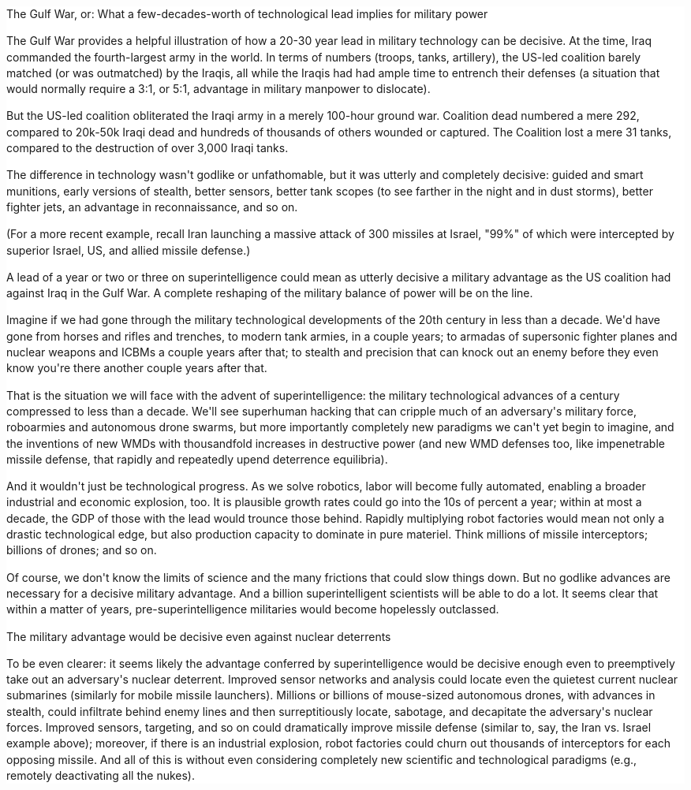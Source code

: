 The Gulf War, or: What a few-decades-worth of technological lead implies for military power

The Gulf War provides a helpful illustration of how a 20-30 year lead in military technology can be decisive. At the time, Iraq commanded the fourth-largest army in the world. In terms of numbers (troops, tanks, artillery), the US-led coalition barely matched (or was outmatched) by the Iraqis, all while the Iraqis had had ample time to entrench their defenses (a situation that would normally require a 3:1, or 5:1, advantage in military manpower to dislocate).

But the US-led coalition obliterated the Iraqi army in a merely 100-hour ground war. Coalition dead numbered a mere 292, compared to 20k-50k Iraqi dead and hundreds of thousands of others wounded or captured. The Coalition lost a mere 31 tanks, compared to the destruction of over 3,000 Iraqi tanks.

The difference in technology wasn't godlike or unfathomable, but it was utterly and completely decisive: guided and smart munitions, early versions of stealth, better sensors, better tank scopes (to see farther in the night and in dust storms), better fighter jets, an advantage in reconnaissance, and so on.

(For a more recent example, recall Iran launching a massive attack of 300 missiles at Israel, "99%" of which were intercepted by superior Israel, US, and allied missile defense.)

A lead of a year or two or three on superintelligence could mean as utterly decisive a military advantage as the US coalition had against Iraq in the Gulf War. A complete reshaping of the military balance of power will be on the line.

Imagine if we had gone through the military technological developments of the 20th century in less than a decade. We'd have gone from horses and rifles and trenches, to modern tank armies, in a couple years; to armadas of supersonic fighter planes and nuclear weapons and ICBMs a couple years after that; to stealth and precision that can knock out an enemy before they even know you're there another couple years after that.

That is the situation we will face with the advent of superintelligence: the military technological advances of a century compressed to less than a decade. We'll see superhuman hacking that can cripple much of an adversary's military force, roboarmies and autonomous drone swarms, but more importantly completely new paradigms we can't yet begin to imagine, and the inventions of new WMDs with thousandfold increases in destructive power (and new WMD defenses too, like impenetrable missile defense, that rapidly and repeatedly upend deterrence equilibria).

And it wouldn't just be technological progress. As we solve robotics, labor will become fully automated, enabling a broader industrial and economic explosion, too. It is plausible growth rates could go into the 10s of percent a year; within at most a decade, the GDP of those with the lead would trounce those behind. Rapidly multiplying robot factories would mean not only a drastic technological edge, but also production capacity to dominate in pure materiel. Think millions of missile interceptors; billions of drones; and so on.

Of course, we don't know the limits of science and the many frictions that could slow things down. But no godlike advances are necessary for a decisive military advantage. And a billion superintelligent scientists will be able to do a lot. It seems clear that within a matter of years, pre-superintelligence militaries would become hopelessly outclassed.

The military advantage would be decisive even against nuclear deterrents

To be even clearer: it seems likely the advantage conferred by superintelligence would be decisive enough even to preemptively take out an adversary's nuclear deterrent. Improved sensor networks and analysis could locate even the quietest current nuclear submarines (similarly for mobile missile launchers). Millions or billions of mouse-sized autonomous drones, with advances in stealth, could infiltrate behind enemy lines and then surreptitiously locate, sabotage, and decapitate the adversary's nuclear forces. Improved sensors, targeting, and so on could dramatically improve missile defense (similar to, say, the Iran vs. Israel example above); moreover, if there is an industrial explosion, robot factories could churn out thousands of interceptors for each opposing missile. And all of this is without even considering completely new scientific and technological paradigms (e.g., remotely deactivating all the nukes).
